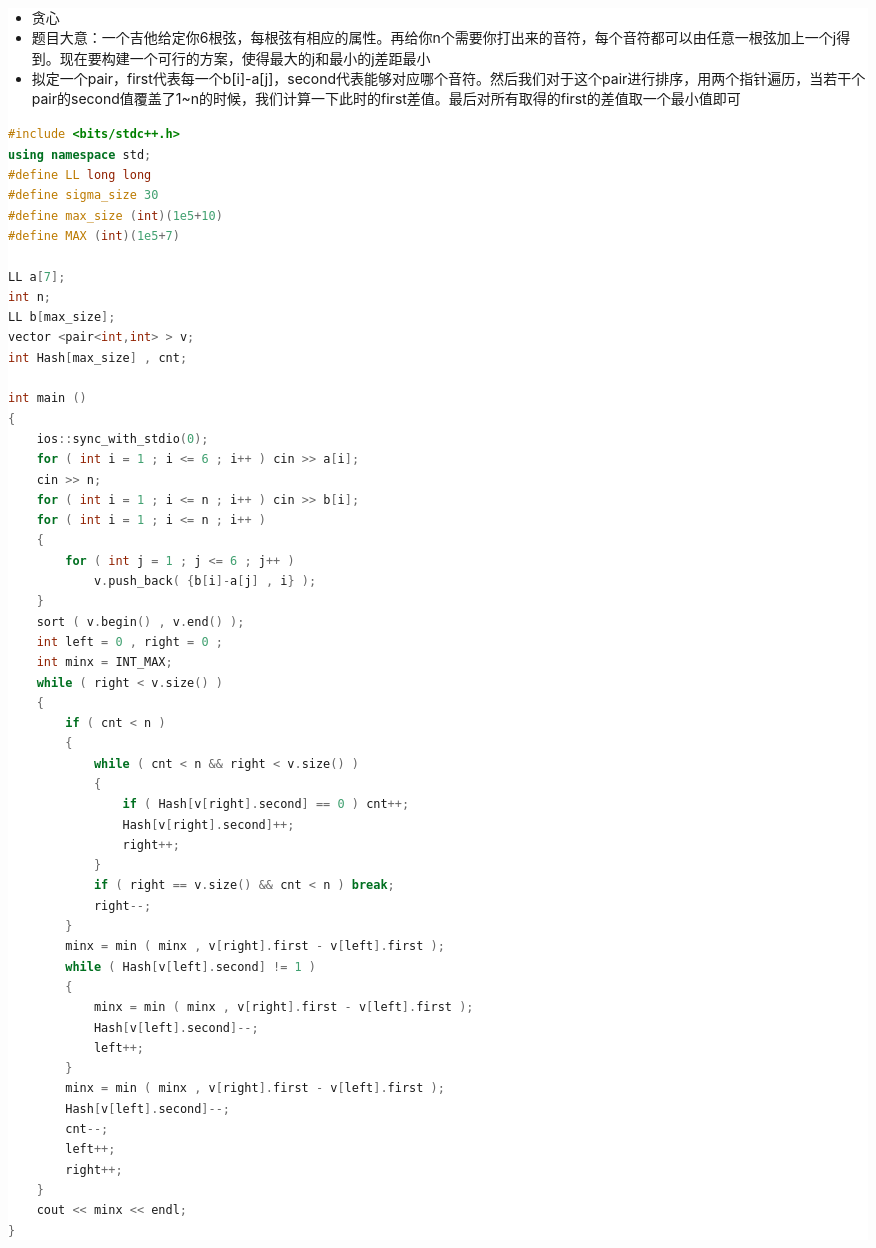 - 贪心
- 题目大意：一个吉他给定你6根弦，每根弦有相应的属性。再给你n个需要你打出来的音符，每个音符都可以由任意一根弦加上一个j得到。现在要构建一个可行的方案，使得最大的j和最小的j差距最小
- 拟定一个pair，first代表每一个b[i]-a[j]，second代表能够对应哪个音符。然后我们对于这个pair进行排序，用两个指针遍历，当若干个pair的second值覆盖了1~n的时候，我们计算一下此时的first差值。最后对所有取得的first的差值取一个最小值即可

```cpp
#include <bits/stdc++.h>
using namespace std;
#define LL long long
#define sigma_size 30
#define max_size (int)(1e5+10)
#define MAX (int)(1e5+7)

LL a[7];
int n;
LL b[max_size];
vector <pair<int,int> > v;
int Hash[max_size] , cnt;

int main ()
{
    ios::sync_with_stdio(0);
    for ( int i = 1 ; i <= 6 ; i++ ) cin >> a[i];
    cin >> n;
    for ( int i = 1 ; i <= n ; i++ ) cin >> b[i];
    for ( int i = 1 ; i <= n ; i++ )
    {
        for ( int j = 1 ; j <= 6 ; j++ )
            v.push_back( {b[i]-a[j] , i} );
    }
    sort ( v.begin() , v.end() );
    int left = 0 , right = 0 ;
    int minx = INT_MAX;
    while ( right < v.size() )
    {
        if ( cnt < n )
        {
            while ( cnt < n && right < v.size() )
            {
                if ( Hash[v[right].second] == 0 ) cnt++;
                Hash[v[right].second]++;
                right++;
            }
            if ( right == v.size() && cnt < n ) break;
            right--;
        }
        minx = min ( minx , v[right].first - v[left].first );
        while ( Hash[v[left].second] != 1 )
        {
            minx = min ( minx , v[right].first - v[left].first );
            Hash[v[left].second]--;
            left++;
        }
        minx = min ( minx , v[right].first - v[left].first );
        Hash[v[left].second]--;
        cnt--;
        left++;
        right++;
    }
    cout << minx << endl;
}
```
